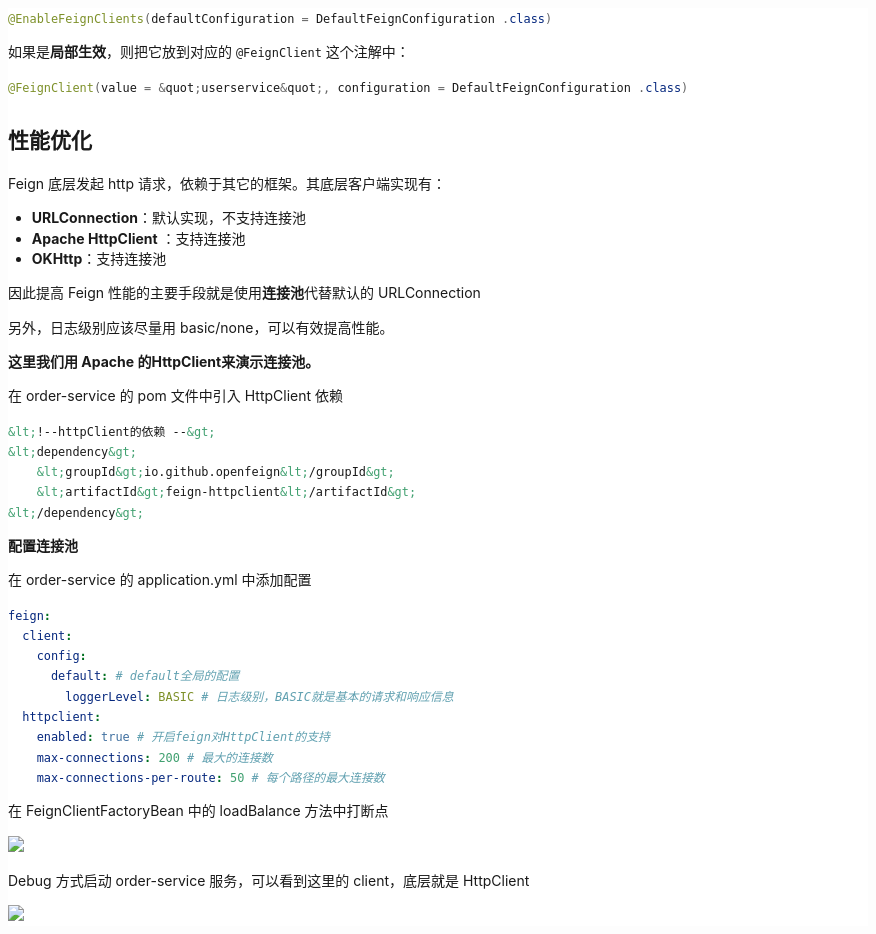```java
@EnableFeignClients(defaultConfiguration = DefaultFeignConfiguration .class) 
```

如果是**局部生效**，则把它放到对应的 `@FeignClient` 这个注解中：

```java
@FeignClient(value = &quot;userservice&quot;, configuration = DefaultFeignConfiguration .class) 
```

## 性能优化

Feign 底层发起 http 请求，依赖于其它的框架。其底层客户端实现有：

- **URLConnection**：默认实现，不支持连接池
- **Apache HttpClient** ：支持连接池
- **OKHttp**：支持连接池

因此提高 Feign 性能的主要手段就是使用**连接池**代替默认的 URLConnection

另外，日志级别应该尽量用 basic/none，可以有效提高性能。

**这里我们用 Apache 的HttpClient来演示连接池。**

在 order-service 的 pom 文件中引入 HttpClient 依赖

```xml
&lt;!--httpClient的依赖 --&gt;
&lt;dependency&gt;
    &lt;groupId&gt;io.github.openfeign&lt;/groupId&gt;
    &lt;artifactId&gt;feign-httpclient&lt;/artifactId&gt;
&lt;/dependency&gt;
```

**配置连接池**

在 order-service 的 application.yml 中添加配置

```yaml
feign:
  client:
    config:
      default: # default全局的配置
        loggerLevel: BASIC # 日志级别，BASIC就是基本的请求和响应信息
  httpclient:
    enabled: true # 开启feign对HttpClient的支持
    max-connections: 200 # 最大的连接数
    max-connections-per-route: 50 # 每个路径的最大连接数
```

在 FeignClientFactoryBean 中的 loadBalance 方法中打断点

![](https://cdn.xn2001.com/img/2021/20210901092729.png)

Debug 方式启动 order-service  服务，可以看到这里的 client，底层就是 HttpClient

![](https://cdn.xn2001.com/img/2021/20210901092737.png)
